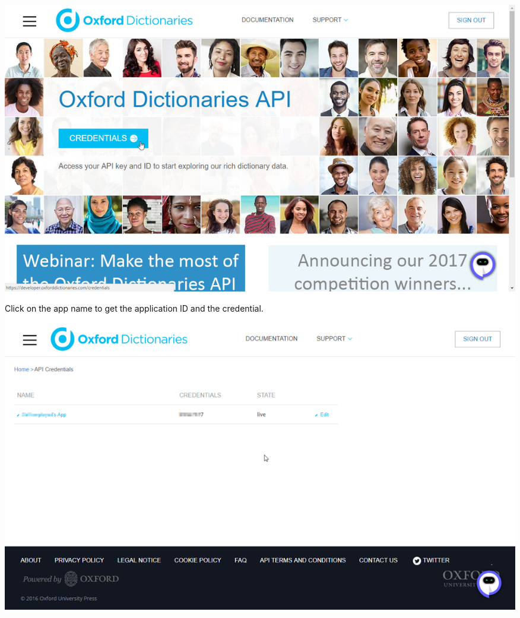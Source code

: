 ![Oxford Dictionary API](images/oxford-dict-2.png)



Click on the app name to get the application ID and the credential.



![Oxford Dictionary API](images/oxford-dict-3.png)
